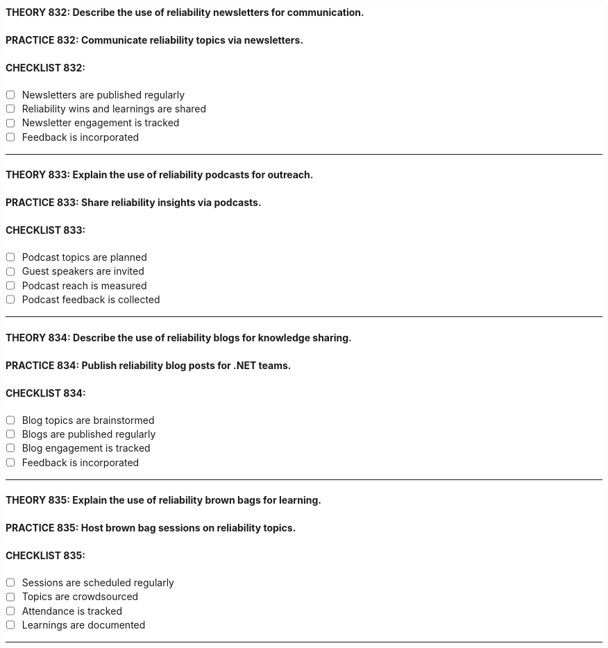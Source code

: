 
#### THEORY 832: Describe the use of reliability newsletters for communication.

#### PRACTICE 832: Communicate reliability topics via newsletters.

#### CHECKLIST 832:

- [ ] Newsletters are published regularly
- [ ] Reliability wins and learnings are shared
- [ ] Newsletter engagement is tracked
- [ ] Feedback is incorporated

---

#### THEORY 833: Explain the use of reliability podcasts for outreach.

#### PRACTICE 833: Share reliability insights via podcasts.

#### CHECKLIST 833:

- [ ] Podcast topics are planned
- [ ] Guest speakers are invited
- [ ] Podcast reach is measured
- [ ] Podcast feedback is collected

---

#### THEORY 834: Describe the use of reliability blogs for knowledge sharing.

#### PRACTICE 834: Publish reliability blog posts for .NET teams.

#### CHECKLIST 834:

- [ ] Blog topics are brainstormed
- [ ] Blogs are published regularly
- [ ] Blog engagement is tracked
- [ ] Feedback is incorporated

---

#### THEORY 835: Explain the use of reliability brown bags for learning.

#### PRACTICE 835: Host brown bag sessions on reliability topics.

#### CHECKLIST 835:

- [ ] Sessions are scheduled regularly
- [ ] Topics are crowdsourced
- [ ] Attendance is tracked
- [ ] Learnings are documented

---